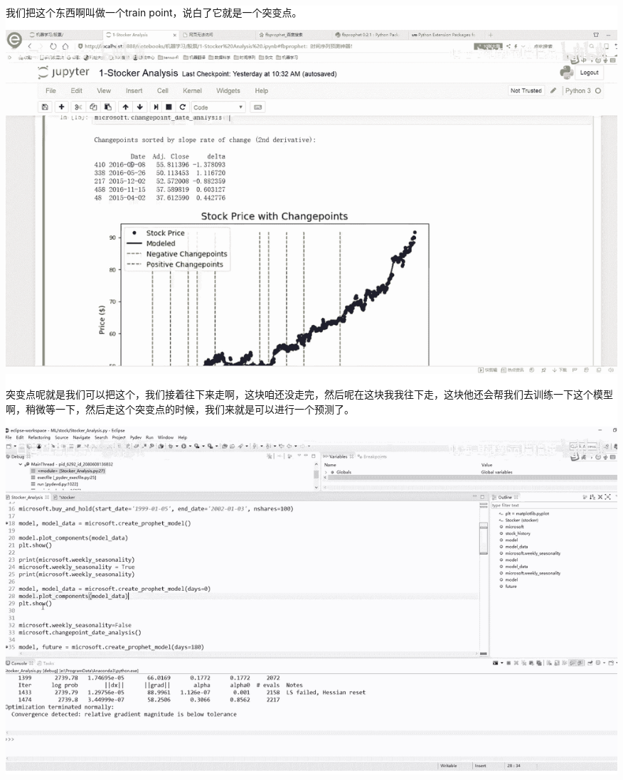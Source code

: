 我们把这个东西啊叫做一个train point，说白了它就是一个突变点。

![](img/4cd3a9bf1a1d75ef41c5b9f6bf643826_97.png)

突变点呢就是我们可以把这个，我们接着往下来走啊，这块咱还没走完，然后呢在这块我我往下走，这块他还会帮我们去训练一下这个模型啊，稍微等一下，然后走这个突变点的时候，我们来就是可以进行一个预测了。



![](img/4cd3a9bf1a1d75ef41c5b9f6bf643826_99.png)
